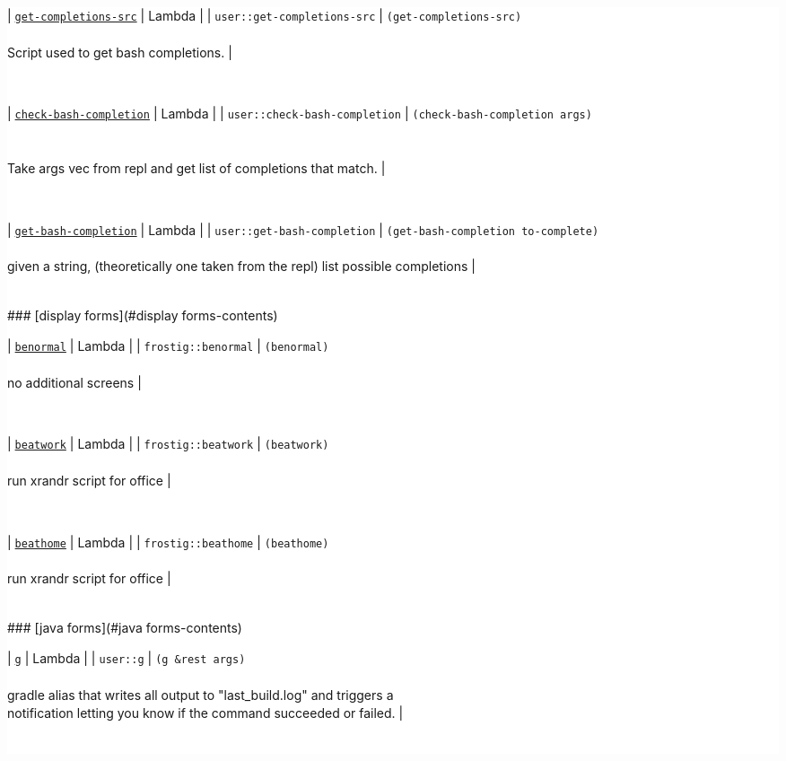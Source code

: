 | <a id="user::get-completions-src" class="anchor" aria-hidden="true" href="#sl-sh-form-documentation"></a>[``get-completions-src``](#user::get-completions-src-contents) | Lambda |
| ``user::get-completions-src`` | ``(get-completions-src)``<br><br>Script used to get bash completions. |

<br>


| <a id="user::check-bash-completion" class="anchor" aria-hidden="true" href="#sl-sh-form-documentation"></a>[``check-bash-completion``](#user::check-bash-completion-contents) | Lambda |
| ``user::check-bash-completion`` | ``(check-bash-completion args)``<br><br><br>	Take args vec from repl and get list of completions that match. |

<br>


| <a id="user::get-bash-completion" class="anchor" aria-hidden="true" href="#sl-sh-form-documentation"></a>[``get-bash-completion``](#user::get-bash-completion-contents) | Lambda |
| ``user::get-bash-completion`` | ``(get-bash-completion to-complete)``<br><br>given a string, (theoretically one taken from the repl) list possible completions |

<br>
### <a id="display forms-body" class="anchor" aria-hidden="true" href="#sl-sh-form-documentation"></a>[display forms](#display forms-contents)



| <a id="frostig::benormal" class="anchor" aria-hidden="true" href="#sl-sh-form-documentation"></a>[``benormal``](#frostig::benormal-contents) | Lambda |
| ``frostig::benormal`` | ``(benormal)``<br><br>no additional screens |

<br>


| <a id="frostig::beatwork" class="anchor" aria-hidden="true" href="#sl-sh-form-documentation"></a>[``beatwork``](#frostig::beatwork-contents) | Lambda |
| ``frostig::beatwork`` | ``(beatwork)``<br><br>run xrandr script for office |

<br>


| <a id="frostig::beathome" class="anchor" aria-hidden="true" href="#sl-sh-form-documentation"></a>[``beathome``](#frostig::beathome-contents) | Lambda |
| ``frostig::beathome`` | ``(beathome)``<br><br>run xrandr script for office |

<br>
### <a id="java forms-body" class="anchor" aria-hidden="true" href="#sl-sh-form-documentation"></a>[java forms](#java forms-contents)



| <a id="user::g" class="anchor" aria-hidden="true" href="#sl-sh-form-documentation"></a>[``g``](#user::g-contents) | Lambda |
| ``user::g`` | ``(g &rest args)``<br><br>gradle alias that writes all output to "last_build.log" and triggers a<br>	notification letting you know if the command succeeded or failed. |

<br>

